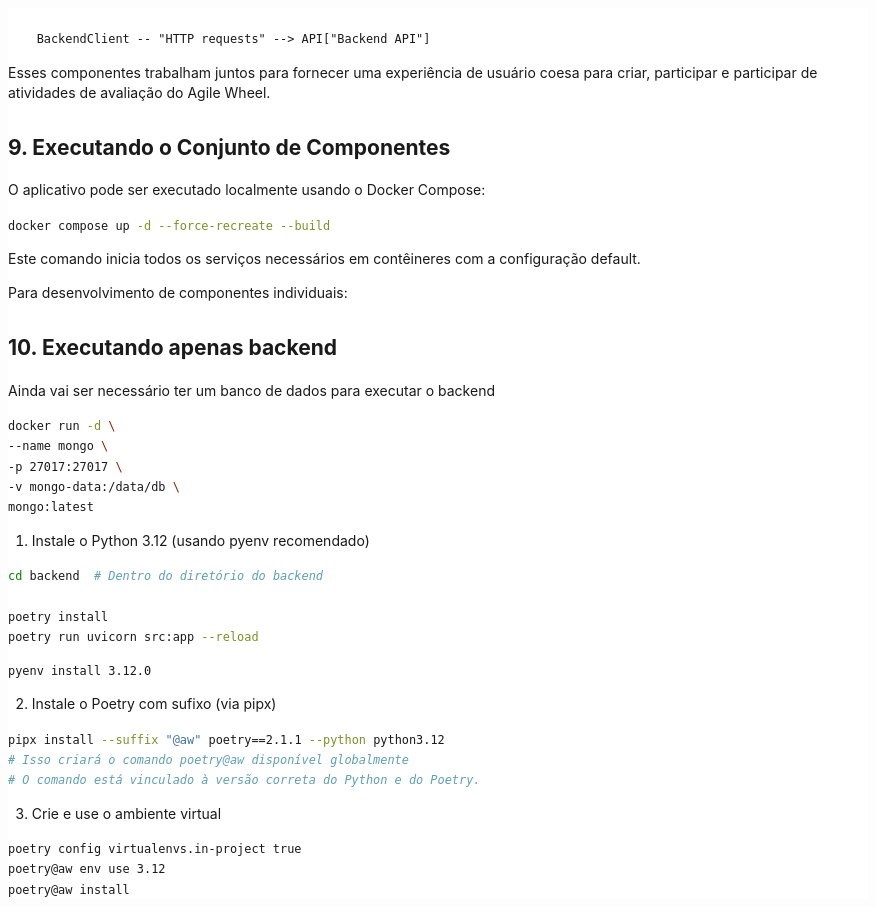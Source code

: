 ```mermaid

    BackendClient -- "HTTP requests" --> API["Backend API"]
```

Esses componentes trabalham juntos para fornecer uma experiência de usuário coesa para criar, participar e participar de atividades de avaliação do Agile Wheel.

## 9. Executando o Conjunto de Componentes

O aplicativo pode ser executado localmente usando o Docker Compose:

```sh
docker compose up -d --force-recreate --build
```

Este comando inicia todos os serviços necessários em contêineres com a configuração default.

Para desenvolvimento de componentes individuais:

## 10. Executando apenas backend

Ainda vai ser necessário ter um banco de dados para executar o backend

```sh
docker run -d \
--name mongo \
-p 27017:27017 \
-v mongo-data:/data/db \
mongo:latest
```

1. Instale o Python 3.12 (usando pyenv recomendado)

```sh
cd backend  # Dentro do diretório do backend

poetry install
poetry run uvicorn src:app --reload
```

```sh
pyenv install 3.12.0
```

2. Instale o Poetry com sufixo (via pipx)

```sh
pipx install --suffix "@aw" poetry==2.1.1 --python python3.12
# Isso criará o comando poetry@aw disponível globalmente
# O comando está vinculado à versão correta do Python e do Poetry.
```

3. Crie e use o ambiente virtual

```sh
poetry config virtualenvs.in-project true
poetry@aw env use 3.12
poetry@aw install
```
